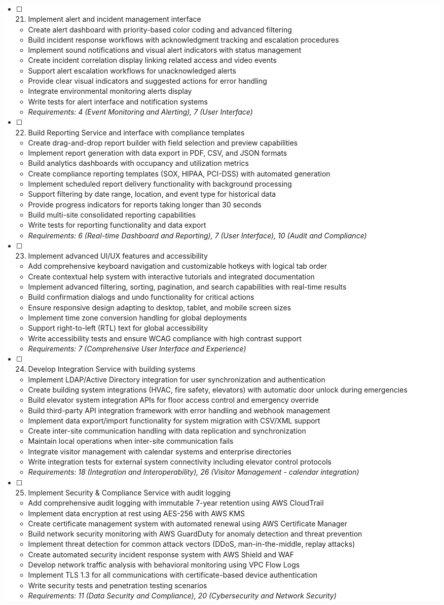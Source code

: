 - [ ] 21. Implement alert and incident management interface
  - Create alert dashboard with priority-based color coding and advanced filtering
  - Build incident response workflows with acknowledgment tracking and escalation procedures
  - Implement sound notifications and visual alert indicators with status management
  - Create incident correlation display linking related access and video events
  - Support alert escalation workflows for unacknowledged alerts
  - Provide clear visual indicators and suggested actions for error handling
  - Integrate environmental monitoring alerts display
  - Write tests for alert interface and notification systems
  - _Requirements: 4 (Event Monitoring and Alerting), 7 (User Interface)_

- [ ] 22. Build Reporting Service and interface with compliance templates
  - Create drag-and-drop report builder with field selection and preview capabilities
  - Implement report generation with data export in PDF, CSV, and JSON formats
  - Build analytics dashboards with occupancy and utilization metrics
  - Create compliance reporting templates (SOX, HIPAA, PCI-DSS) with automated generation
  - Implement scheduled report delivery functionality with background processing
  - Support filtering by date range, location, and event type for historical data
  - Provide progress indicators for reports taking longer than 30 seconds
  - Build multi-site consolidated reporting capabilities
  - Write tests for reporting functionality and data export
  - _Requirements: 6 (Real-time Dashboard and Reporting), 7 (User Interface), 10 (Audit and Compliance)_

- [ ] 23. Implement advanced UI/UX features and accessibility
  - Add comprehensive keyboard navigation and customizable hotkeys with logical tab order
  - Create contextual help system with interactive tutorials and integrated documentation
  - Implement advanced filtering, sorting, pagination, and search capabilities with real-time results
  - Build confirmation dialogs and undo functionality for critical actions
  - Ensure responsive design adapting to desktop, tablet, and mobile screen sizes
  - Implement time zone conversion handling for global deployments
  - Support right-to-left (RTL) text for global accessibility
  - Write accessibility tests and ensure WCAG compliance with high contrast support
  - _Requirements: 7 (Comprehensive User Interface and Experience)_

- [ ] 24. Develop Integration Service with building systems
  - Implement LDAP/Active Directory integration for user synchronization and authentication
  - Create building system integrations (HVAC, fire safety, elevators) with automatic door unlock during emergencies
  - Build elevator system integration APIs for floor access control and emergency override
  - Build third-party API integration framework with error handling and webhook management
  - Implement data export/import functionality for system migration with CSV/XML support
  - Create inter-site communication handling with data replication and synchronization
  - Maintain local operations when inter-site communication fails
  - Integrate visitor management with calendar systems and enterprise directories
  - Write integration tests for external system connectivity including elevator control protocols
  - _Requirements: 18 (Integration and Interoperability), 26 (Visitor Management - calendar integration)_

- [ ] 25. Implement Security & Compliance Service with audit logging
  - Add comprehensive audit logging with immutable 7-year retention using AWS CloudTrail
  - Implement data encryption at rest using AES-256 with AWS KMS
  - Create certificate management system with automated renewal using AWS Certificate Manager
  - Build network security monitoring with AWS GuardDuty for anomaly detection and threat prevention
  - Implement threat detection for common attack vectors (DDoS, man-in-the-middle, replay attacks)
  - Create automated security incident response system with AWS Shield and WAF
  - Develop network traffic analysis with behavioral monitoring using VPC Flow Logs
  - Implement TLS 1.3 for all communications with certificate-based device authentication
  - Write security tests and penetration testing scenarios
  - _Requirements: 11 (Data Security and Compliance), 20 (Cybersecurity and Network Security)_
